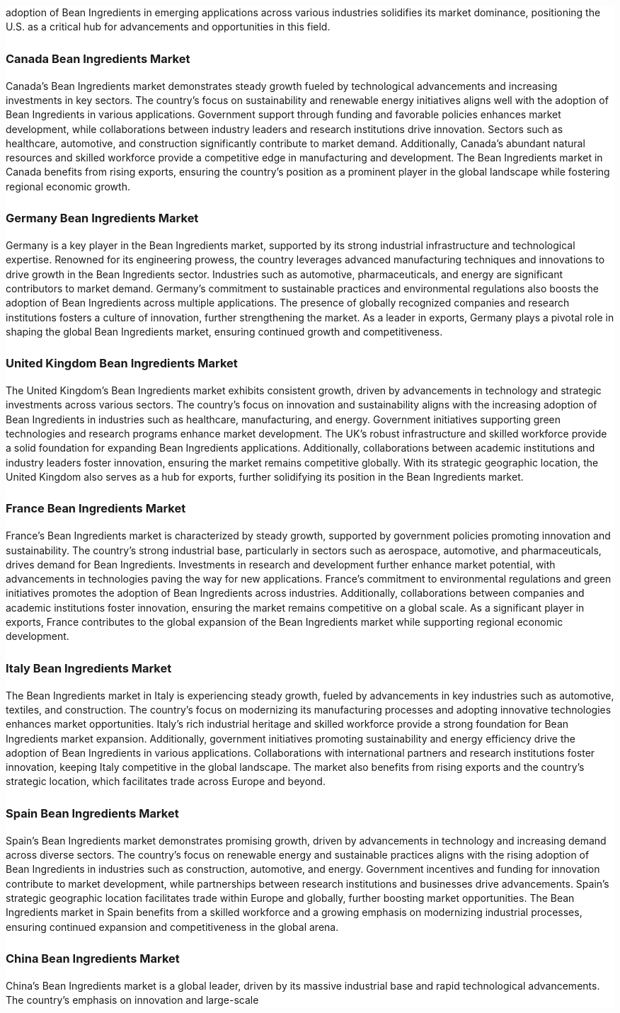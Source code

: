adoption of Bean Ingredients in emerging applications across various industries solidifies its market dominance, positioning the U.S. as a critical hub for advancements and opportunities in this field.</p><h3>Canada Bean Ingredients Market</h3><p>Canada&rsquo;s Bean Ingredients market demonstrates steady growth fueled by technological advancements and increasing investments in key sectors. The country&rsquo;s focus on sustainability and renewable energy initiatives aligns well with the adoption of Bean Ingredients in various applications. Government support through funding and favorable policies enhances market development, while collaborations between industry leaders and research institutions drive innovation. Sectors such as healthcare, automotive, and construction significantly contribute to market demand. Additionally, Canada&rsquo;s abundant natural resources and skilled workforce provide a competitive edge in manufacturing and development. The Bean Ingredients market in Canada benefits from rising exports, ensuring the country&rsquo;s position as a prominent player in the global landscape while fostering regional economic growth.</p><h3>Germany Bean Ingredients Market</h3><p>Germany is a key player in the Bean Ingredients market, supported by its strong industrial infrastructure and technological expertise. Renowned for its engineering prowess, the country leverages advanced manufacturing techniques and innovations to drive growth in the Bean Ingredients sector. Industries such as automotive, pharmaceuticals, and energy are significant contributors to market demand. Germany&rsquo;s commitment to sustainable practices and environmental regulations also boosts the adoption of Bean Ingredients across multiple applications. The presence of globally recognized companies and research institutions fosters a culture of innovation, further strengthening the market. As a leader in exports, Germany plays a pivotal role in shaping the global Bean Ingredients market, ensuring continued growth and competitiveness.</p><h3>United Kingdom Bean Ingredients Market</h3><p>The United Kingdom&rsquo;s Bean Ingredients market exhibits consistent growth, driven by advancements in technology and strategic investments across various sectors. The country&rsquo;s focus on innovation and sustainability aligns with the increasing adoption of Bean Ingredients in industries such as healthcare, manufacturing, and energy. Government initiatives supporting green technologies and research programs enhance market development. The UK&rsquo;s robust infrastructure and skilled workforce provide a solid foundation for expanding Bean Ingredients applications. Additionally, collaborations between academic institutions and industry leaders foster innovation, ensuring the market remains competitive globally. With its strategic geographic location, the United Kingdom also serves as a hub for exports, further solidifying its position in the Bean Ingredients market.</p><h3>France Bean Ingredients Market</h3><p>France&rsquo;s Bean Ingredients market is characterized by steady growth, supported by government policies promoting innovation and sustainability. The country&rsquo;s strong industrial base, particularly in sectors such as aerospace, automotive, and pharmaceuticals, drives demand for Bean Ingredients. Investments in research and development further enhance market potential, with advancements in technologies paving the way for new applications. France&rsquo;s commitment to environmental regulations and green initiatives promotes the adoption of Bean Ingredients across industries. Additionally, collaborations between companies and academic institutions foster innovation, ensuring the market remains competitive on a global scale. As a significant player in exports, France contributes to the global expansion of the Bean Ingredients market while supporting regional economic development.</p><h3>Italy Bean Ingredients Market</h3><p>The Bean Ingredients market in Italy is experiencing steady growth, fueled by advancements in key industries such as automotive, textiles, and construction. The country&rsquo;s focus on modernizing its manufacturing processes and adopting innovative technologies enhances market opportunities. Italy&rsquo;s rich industrial heritage and skilled workforce provide a strong foundation for Bean Ingredients market expansion. Additionally, government initiatives promoting sustainability and energy efficiency drive the adoption of Bean Ingredients in various applications. Collaborations with international partners and research institutions foster innovation, keeping Italy competitive in the global landscape. The market also benefits from rising exports and the country&rsquo;s strategic location, which facilitates trade across Europe and beyond.</p><h3>Spain Bean Ingredients Market</h3><p>Spain&rsquo;s Bean Ingredients market demonstrates promising growth, driven by advancements in technology and increasing demand across diverse sectors. The country&rsquo;s focus on renewable energy and sustainable practices aligns with the rising adoption of Bean Ingredients in industries such as construction, automotive, and energy. Government incentives and funding for innovation contribute to market development, while partnerships between research institutions and businesses drive advancements. Spain&rsquo;s strategic geographic location facilitates trade within Europe and globally, further boosting market opportunities. The Bean Ingredients market in Spain benefits from a skilled workforce and a growing emphasis on modernizing industrial processes, ensuring continued expansion and competitiveness in the global arena.</p><h3>China Bean Ingredients Market</h3><p>China&rsquo;s Bean Ingredients market is a global leader, driven by its massive industrial base and rapid technological advancements. The country&rsquo;s emphasis on innovation and large-scale